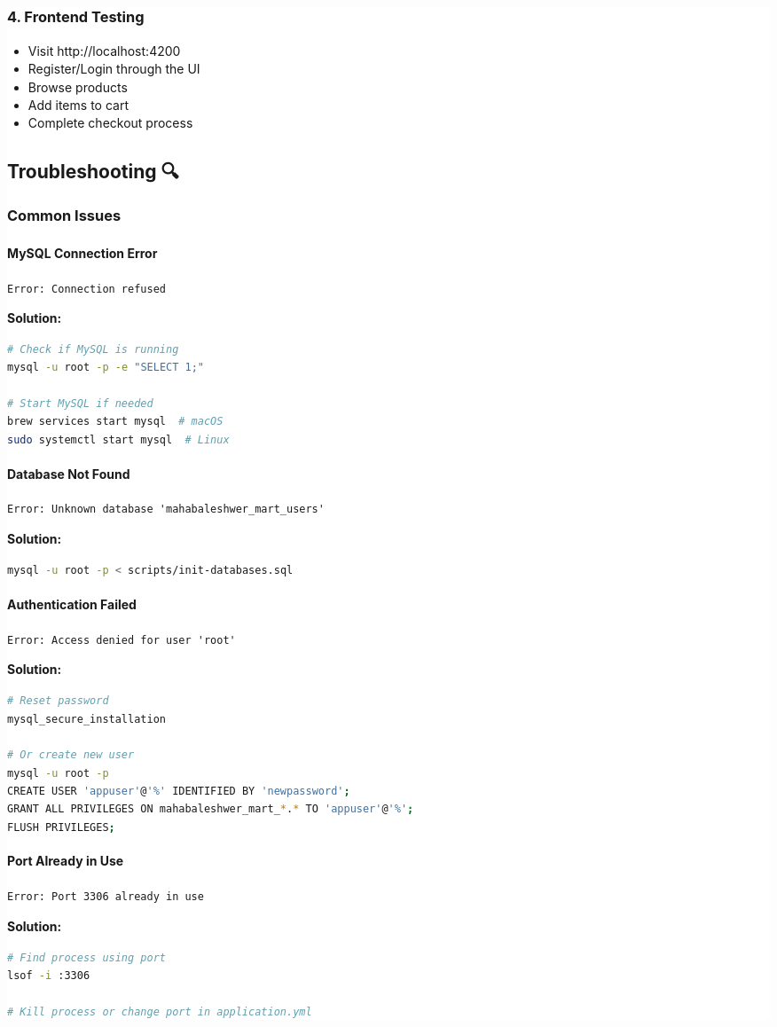 ### 4. Frontend Testing
- Visit http://localhost:4200
- Register/Login through the UI
- Browse products
- Add items to cart
- Complete checkout process

## Troubleshooting 🔍

### Common Issues

#### MySQL Connection Error
```
Error: Connection refused
```
**Solution:**
```bash
# Check if MySQL is running
mysql -u root -p -e "SELECT 1;"

# Start MySQL if needed
brew services start mysql  # macOS
sudo systemctl start mysql  # Linux
```

#### Database Not Found
```
Error: Unknown database 'mahabaleshwer_mart_users'
```
**Solution:**
```bash
mysql -u root -p < scripts/init-databases.sql
```

#### Authentication Failed
```
Error: Access denied for user 'root'
```
**Solution:**
```bash
# Reset password
mysql_secure_installation

# Or create new user
mysql -u root -p
CREATE USER 'appuser'@'%' IDENTIFIED BY 'newpassword';
GRANT ALL PRIVILEGES ON mahabaleshwer_mart_*.* TO 'appuser'@'%';
FLUSH PRIVILEGES;
```

#### Port Already in Use
```
Error: Port 3306 already in use
```
**Solution:**
```bash
# Find process using port
lsof -i :3306

# Kill process or change port in application.yml
```
